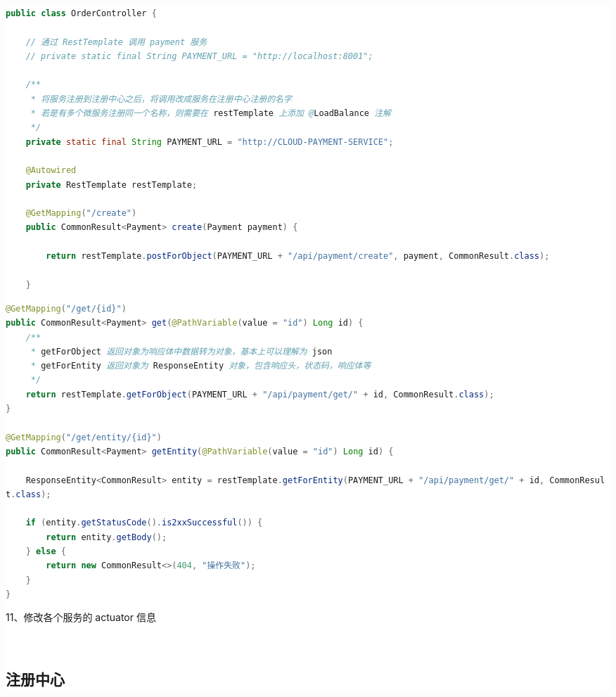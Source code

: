 ```java
public class OrderController {

    // 通过 RestTemplate 调用 payment 服务
    // private static final String PAYMENT_URL = "http://localhost:8001";

    /**
     * 将服务注册到注册中心之后，将调用改成服务在注册中心注册的名字
     * 若是有多个微服务注册同一个名称，则需要在 restTemplate 上添加 @LoadBalance 注解
     */
    private static final String PAYMENT_URL = "http://CLOUD-PAYMENT-SERVICE";

    @Autowired
    private RestTemplate restTemplate;

    @GetMapping("/create")
    public CommonResult<Payment> create(Payment payment) {

        return restTemplate.postForObject(PAYMENT_URL + "/api/payment/create", payment, CommonResult.class);

    }
```

```java
@GetMapping("/get/{id}")
public CommonResult<Payment> get(@PathVariable(value = "id") Long id) {
    /**
     * getForObject 返回对象为响应体中数据转为对象，基本上可以理解为 json
     * getForEntity 返回对象为 ResponseEntity 对象，包含响应头，状态码，响应体等
     */
    return restTemplate.getForObject(PAYMENT_URL + "/api/payment/get/" + id, CommonResult.class);
}

@GetMapping("/get/entity/{id}")
public CommonResult<Payment> getEntity(@PathVariable(value = "id") Long id) {

    ResponseEntity<CommonResult> entity = restTemplate.getForEntity(PAYMENT_URL + "/api/payment/get/" + id, CommonResult.class);

    if (entity.getStatusCode().is2xxSuccessful()) {
        return entity.getBody();
    } else {
        return new CommonResult<>(404, "操作失败");
    }
}
```

11、修改各个服务的 actuator 信息

<br>

## 注册中心
